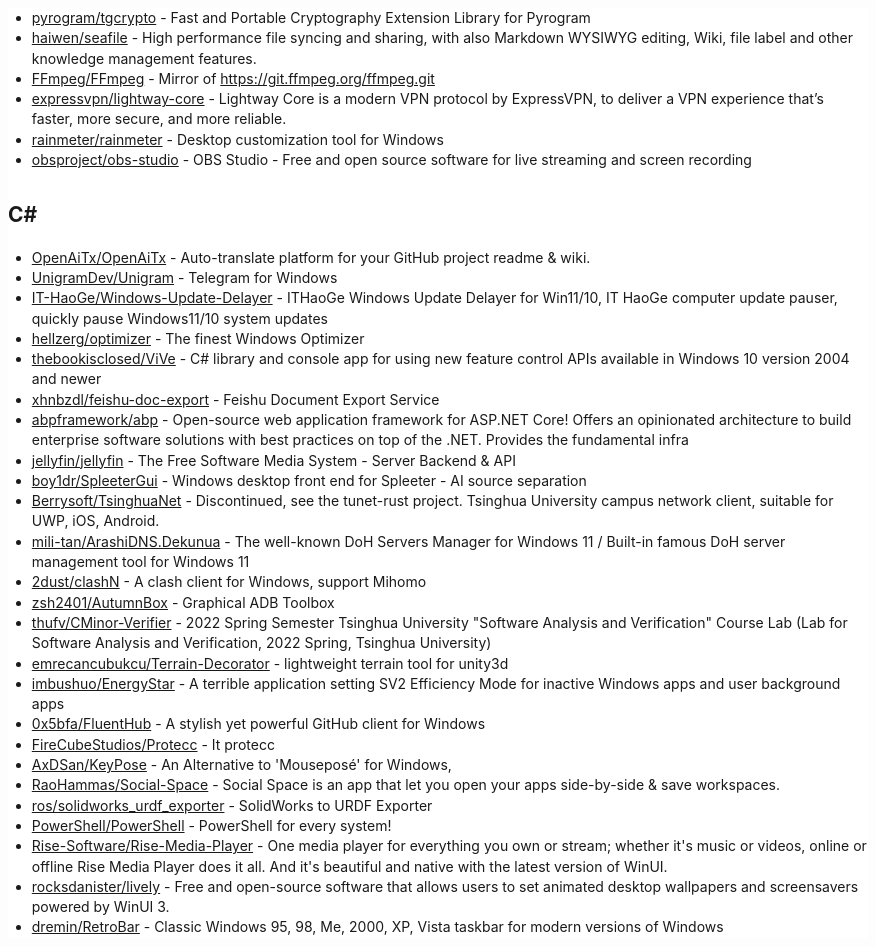 - [pyrogram/tgcrypto](https://github.com/pyrogram/tgcrypto) - Fast and Portable Cryptography Extension Library for Pyrogram
- [haiwen/seafile](https://github.com/haiwen/seafile) - High performance file syncing and sharing, with also Markdown WYSIWYG editing, Wiki, file label and other knowledge management features.
- [FFmpeg/FFmpeg](https://github.com/FFmpeg/FFmpeg) - Mirror of https://git.ffmpeg.org/ffmpeg.git
- [expressvpn/lightway-core](https://github.com/expressvpn/lightway-core) - Lightway Core is a modern VPN protocol by ExpressVPN, to deliver a VPN experience that’s faster, more secure, and more reliable.
- [rainmeter/rainmeter](https://github.com/rainmeter/rainmeter) - Desktop customization tool for Windows
- [obsproject/obs-studio](https://github.com/obsproject/obs-studio) - OBS Studio - Free and open source software for live streaming and screen recording

## C# # 

- [OpenAiTx/OpenAiTx](https://github.com/OpenAiTx/OpenAiTx) - Auto-translate platform for your GitHub project readme & wiki.
- [UnigramDev/Unigram](https://github.com/UnigramDev/Unigram) - Telegram for Windows
- [IT-HaoGe/Windows-Update-Delayer](https://github.com/IT-HaoGe/Windows-Update-Delayer) - ITHaoGe Windows Update Delayer for Win11/10, IT HaoGe computer update pauser, quickly pause Windows11/10 system updates
- [hellzerg/optimizer](https://github.com/hellzerg/optimizer) - The finest Windows Optimizer
- [thebookisclosed/ViVe](https://github.com/thebookisclosed/ViVe) - C# library and console app for using new feature control APIs available in Windows 10 version 2004 and newer
- [xhnbzdl/feishu-doc-export](https://github.com/xhnbzdl/feishu-doc-export) - Feishu Document Export Service
- [abpframework/abp](https://github.com/abpframework/abp) - Open-source web application framework for ASP.NET Core! Offers an opinionated architecture to build enterprise software solutions with best practices on top of the .NET. Provides the fundamental infra
- [jellyfin/jellyfin](https://github.com/jellyfin/jellyfin) - The Free Software Media System - Server Backend & API
- [boy1dr/SpleeterGui](https://github.com/boy1dr/SpleeterGui) - Windows desktop front end for Spleeter - AI source separation
- [Berrysoft/TsinghuaNet](https://github.com/Berrysoft/TsinghuaNet) - Discontinued, see the tunet-rust project. Tsinghua University campus network client, suitable for UWP, iOS, Android.
- [mili-tan/ArashiDNS.Dekunua](https://github.com/mili-tan/ArashiDNS.Dekunua) - The well-known DoH Servers Manager for Windows 11 / Built-in famous DoH server management tool for Windows 11
- [2dust/clashN](https://github.com/2dust/clashN) - A clash client for Windows, support Mihomo
- [zsh2401/AutumnBox](https://github.com/zsh2401/AutumnBox) - Graphical ADB Toolbox
- [thufv/CMinor-Verifier](https://github.com/thufv/CMinor-Verifier) - 2022 Spring Semester Tsinghua University "Software Analysis and Verification" Course Lab (Lab for Software Analysis and Verification, 2022 Spring, Tsinghua University)
- [emrecancubukcu/Terrain-Decorator](https://github.com/emrecancubukcu/Terrain-Decorator) - lightweight terrain tool for unity3d
- [imbushuo/EnergyStar](https://github.com/imbushuo/EnergyStar) - A terrible application setting SV2 Efficiency Mode for inactive Windows apps and user background apps
- [0x5bfa/FluentHub](https://github.com/0x5bfa/FluentHub) - A stylish yet powerful GitHub client for Windows
- [FireCubeStudios/Protecc](https://github.com/FireCubeStudios/Protecc) - It protecc
- [AxDSan/KeyPose](https://github.com/AxDSan/KeyPose) - An Alternative to 'Mouseposé' for Windows,
- [RaoHammas/Social-Space](https://github.com/RaoHammas/Social-Space) - Social Space is an app that let you open your apps side-by-side & save workspaces.
- [ros/solidworks_urdf_exporter](https://github.com/ros/solidworks_urdf_exporter) - SolidWorks to URDF Exporter
- [PowerShell/PowerShell](https://github.com/PowerShell/PowerShell) - PowerShell for every system!
- [Rise-Software/Rise-Media-Player](https://github.com/Rise-Software/Rise-Media-Player) - One media player for everything you own or stream; whether it's music or videos, online or offline Rise Media Player does it all. And it's beautiful and native with the latest version of WinUI.
- [rocksdanister/lively](https://github.com/rocksdanister/lively) - Free and open-source software that allows users to set animated desktop wallpapers and screensavers powered by WinUI 3.
- [dremin/RetroBar](https://github.com/dremin/RetroBar) - Classic Windows 95, 98, Me, 2000, XP, Vista taskbar for modern versions of Windows